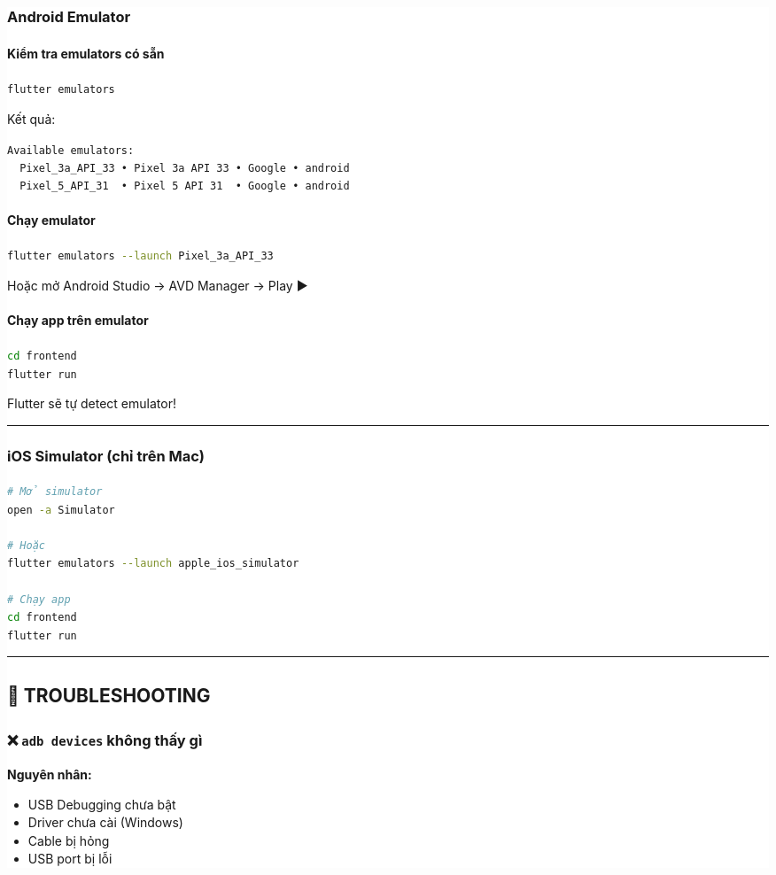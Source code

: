 ### Android Emulator

#### Kiểm tra emulators có sẵn

```bash
flutter emulators
```

Kết quả:
```
Available emulators:
  Pixel_3a_API_33 • Pixel 3a API 33 • Google • android
  Pixel_5_API_31  • Pixel 5 API 31  • Google • android
```

#### Chạy emulator

```bash
flutter emulators --launch Pixel_3a_API_33
```

Hoặc mở Android Studio → AVD Manager → Play ▶️

#### Chạy app trên emulator

```bash
cd frontend
flutter run
```

Flutter sẽ tự detect emulator!

---

### iOS Simulator (chỉ trên Mac)

```bash
# Mở simulator
open -a Simulator

# Hoặc
flutter emulators --launch apple_ios_simulator

# Chạy app
cd frontend
flutter run
```

---

## 🔧 TROUBLESHOOTING

### ❌ `adb devices` không thấy gì

**Nguyên nhân:**
- USB Debugging chưa bật
- Driver chưa cài (Windows)
- Cable bị hỏng
- USB port bị lỗi
